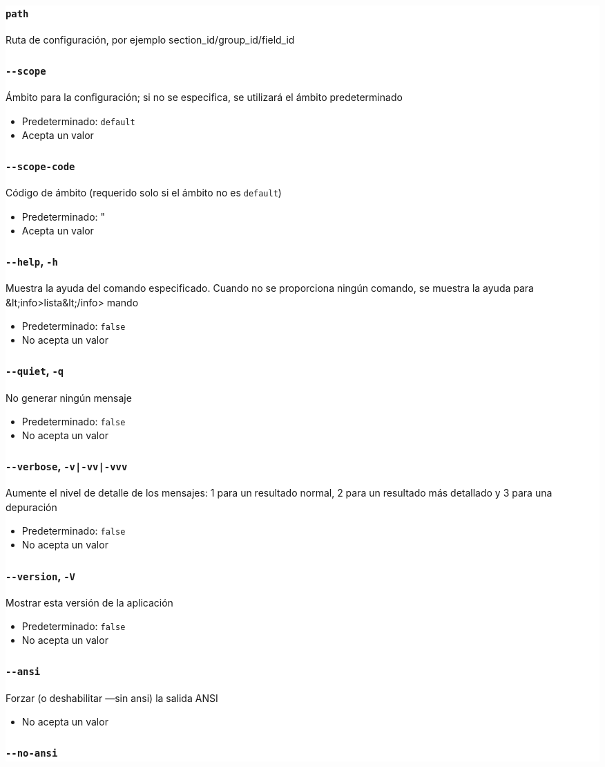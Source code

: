 
### `path`

Ruta de configuración, por ejemplo section_id/group_id/field_id


### `--scope`

Ámbito para la configuración; si no se especifica, se utilizará el ámbito predeterminado

- Predeterminado: `default`
- Acepta un valor

### `--scope-code`

Código de ámbito (requerido solo si el ámbito no es `default`)

- Predeterminado: &quot;
- Acepta un valor

### `--help`, `-h`

Muestra la ayuda del comando especificado. Cuando no se proporciona ningún comando, se muestra la ayuda para \&lt;info>lista\&lt;/info> mando

- Predeterminado: `false`
- No acepta un valor

### `--quiet`, `-q`

No generar ningún mensaje

- Predeterminado: `false`
- No acepta un valor

### `--verbose`, `-v|-vv|-vvv`

Aumente el nivel de detalle de los mensajes: 1 para un resultado normal, 2 para un resultado más detallado y 3 para una depuración

- Predeterminado: `false`
- No acepta un valor

### `--version`, `-V`

Mostrar esta versión de la aplicación

- Predeterminado: `false`
- No acepta un valor

### `--ansi`

Forzar (o deshabilitar —sin ansi) la salida ANSI

- No acepta un valor

### `--no-ansi`
